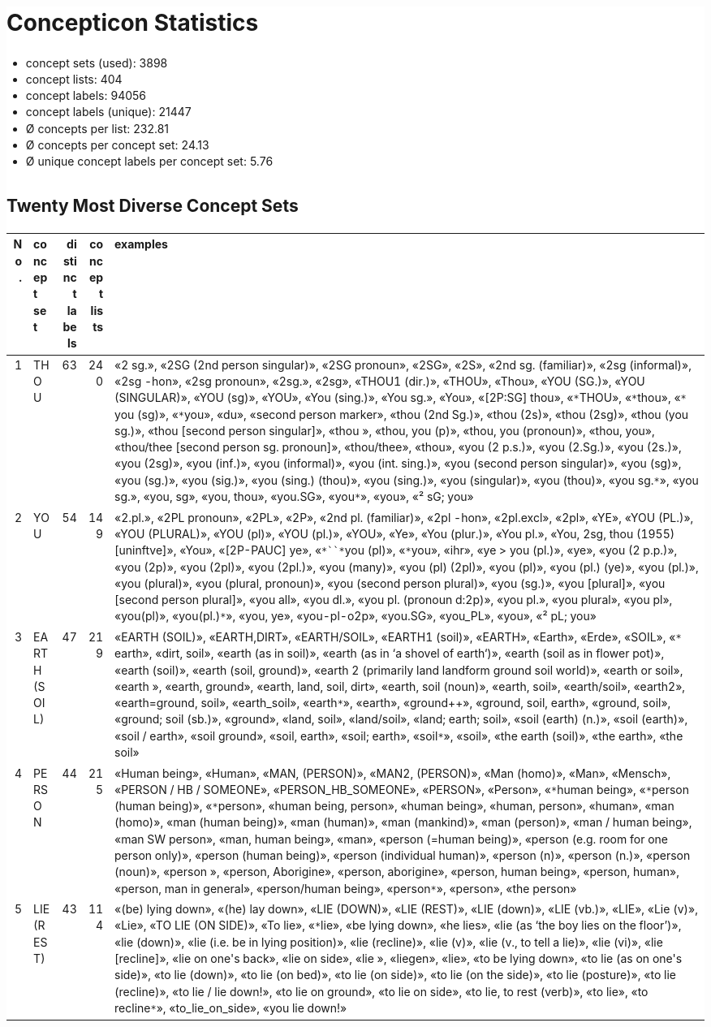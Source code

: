 
# Concepticon Statistics
* concept sets (used): 3898
* concept lists: 404
* concept labels: 94056
* concept labels (unique): 21447
* Ø concepts per list: 232.81
* Ø concepts per concept set: 24.13
* Ø unique concept labels per concept set: 5.76


## Twenty Most Diverse Concept Sets

| No. | concept set | distinct labels | concept lists | examples |
|------:|:------------------------|------------------:|----------------:|:-------------------------------------------------------------------------------------------------------------------------------------------------------------------------------------------------------------------------------------------------------------------------------------------------------------------------------------------------------------------------------------------------------------------------------------------------------------------------------------------------------------------------------------------------------------------------------------------------------------------------------------------------------------------------------------------------------------------------------------------------------------------------------------------------------------------------------------------------------------------------------------------------------------------------------------------------|
| 1 | THOU | 63 | 240 | «2 sg.», «2SG (2nd person singular)», «2SG pronoun», «2SG», «2S», «2nd sg. (familiar)», «2sg (informal)», «2sg -hon», «2sg pronoun», «2sg.», «2sg», «THOU1 (dir.)», «THOU», «Thou», «YOU (SG.)», «YOU (SINGULAR)», «YOU (sg)», «YOU», «You (sing.)», «You sg.», «You», «[2P:SG] thou», «`*`THOU», «`*`thou», «`*`you (sg)», «`*`you», «du», «second person marker», «thou (2nd Sg.)», «thou (2s)», «thou (2sg)», «thou (you sg.)», «thou [second person singular]», «thou », «thou, you (p)», «thou, you (pronoun)», «thou, you», «thou/thee [second person sg. pronoun]», «thou/thee», «thou», «you (2 p.s.)», «you (2.Sg.)», «you (2s.)», «you (2sg)», «you (inf.)», «you (informal)», «you (int. sing.)», «you (second person singular)», «you (sg)», «you (sg.)», «you (sig.)», «you (sing.) (thou)», «you (sing.)», «you (singular)», «you (thou)», «you sg.`*`», «you sg.», «you, sg», «you, thou», «you.SG», «you`*`», «you», «² sG; you» |
| 2 | YOU | 54 | 149 | «2.pl.», «2PL pronoun», «2PL», «2P», «2nd pl. (familiar)», «2pl -hon», «2pl.excl», «2pl», «YE», «YOU (PL.)», «YOU (PLURAL)», «YOU (pl)», «YOU (pl.)», «YOU», «Ye», «You (plur.)», «You pl.», «You, 2sg, thou (1955) [uninftve]», «You», «[2P-PAUC] ye», «`*``*`you (pl)», «`*`you», «ihr», «ye > you (pl.)», «ye», «you (2 p.p.)», «you (2p)», «you (2pl)», «you (2pl.)», «you (many)», «you (pl) (2pl)», «you (pl)», «you (pl.) (ye)», «you (pl.)», «you (plural)», «you (plural, pronoun)», «you (second person plural)», «you (sg.)», «you [plural]», «you [second person plural]», «you all», «you dl.», «you pl. (pronoun d:2p)», «you pl.», «you plural», «you pl», «you(pl)», «you(pl.)`*`», «you, ye», «you-pl-o2p», «you.SG», «you_PL», «you», «² pL; you» |
| 3 | EARTH (SOIL) | 47 | 219 | «EARTH (SOIL)», «EARTH,DIRT», «EARTH/SOIL», «EARTH1 (soil)», «EARTH», «Earth», «Erde», «SOIL», «`*`earth», «dirt, soil», «earth (as in soil)», «earth (as in ‘a shovel of earth‘)», «earth (soil as in flower pot)», «earth (soil)», «earth (soil, ground)», «earth 2 (primarily land  landform ground soil world)», «earth or soil», «earth », «earth, ground», «earth, land, soil, dirt», «earth, soil (noun)», «earth, soil», «earth/soil», «earth2», «earth=ground, soil», «earth_soil», «earth`*`», «earth», «ground++», «ground, soil, earth», «ground, soil», «ground; soil (sb.)», «ground», «land, soil», «land/soil», «land; earth; soil», «soil (earth) (n.)», «soil (earth)», «soil / earth», «soil ground», «soil, earth», «soil; earth», «soil`*`», «soil», «the earth (soil)», «the earth», «the soil» |
| 4 | PERSON | 44 | 215 | «Human being», «Human», «MAN, (PERSON)», «MAN2, (PERSON)», «Man (homo)», «Man», «Mensch», «PERSON / HB / SOMEONE», «PERSON_HB_SOMEONE», «PERSON», «Person», «`*`human being», «`*`person (human being)», «`*`person», «human being, person», «human being», «human, person», «human», «man (homo)», «man (human being)», «man (human)», «man (mankind)», «man (person)», «man / human being», «man SW person», «man, human being», «man», «person (=human being)», «person (e.g. room for one person only)», «person (human being)», «person (individual human)», «person (n)», «person (n.)», «person (noun)», «person », «person, Aborigine», «person, aborigine», «person, human being», «person, human», «person, man in general», «person/human being», «person`*`», «person», «the person» |
| 5 | LIE (REST) | 43 | 114 | «(be) lying down», «(he) lay down», «LIE (DOWN)», «LIE (REST)», «LIE (down)», «LIE (vb.)», «LIE», «Lie (v)», «Lie», «TO LIE (ON SIDE)», «To lie», «`*`lie», «be lying down», «he lies», «lie (as ‘the boy lies on the floor’)», «lie (down)», «lie (i.e. be in lying position)», «lie (recline)», «lie (v)», «lie (v., to tell a lie)», «lie (vi)», «lie [recline]», «lie on one's back», «lie on side», «lie », «liegen», «lie», «to be lying down», «to lie (as on one's side)», «to lie (down)», «to lie (on bed)», «to lie (on side)», «to lie (on the side)», «to lie (posture)», «to lie (recline)», «to lie / lie down!», «to lie on ground», «to lie on side», «to lie, to rest (verb)», «to lie», «to recline`*`», «to_lie_on_side», «you lie down!» |